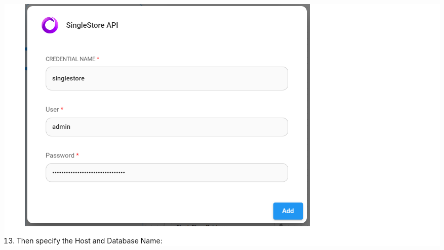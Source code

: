 <figure><img src="../.gitbook/assets/image (64).png" alt="" width="563"><figcaption></figcaption></figure>

13. Then specify the Host and Database Name:
